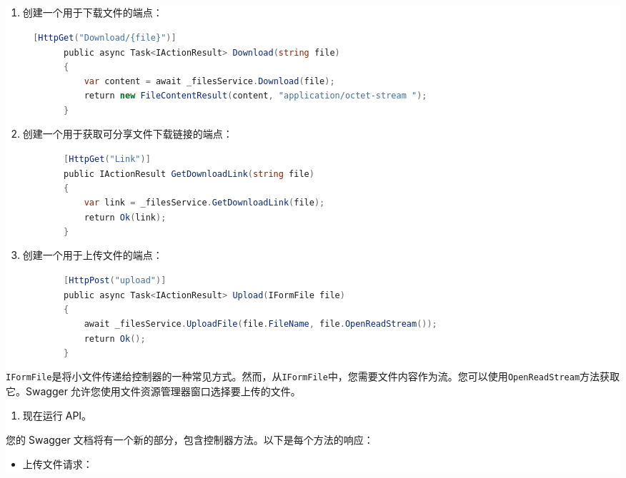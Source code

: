 1.  创建一个用于下载文件的端点：

    ```cs
      [HttpGet("Download/{file}")]
            public async Task<IActionResult> Download(string file)
            {
                var content = await _filesService.Download(file);
                return new FileContentResult(content, "application/octet-stream ");
            }
    ```

1.  创建一个用于获取可分享文件下载链接的端点：

    ```cs
            [HttpGet("Link")]
            public IActionResult GetDownloadLink(string file)
            {
                var link = _filesService.GetDownloadLink(file);
                return Ok(link);
            }
    ```

1.  创建一个用于上传文件的端点：

    ```cs
            [HttpPost("upload")]
            public async Task<IActionResult> Upload(IFormFile file)
            {
                await _filesService.UploadFile(file.FileName, file.OpenReadStream());
                return Ok();
            }
    ```

`IFormFile`是将小文件传递给控制器的一种常见方式。然而，从`IFormFile`中，您需要文件内容作为流。您可以使用`OpenReadStream`方法获取它。Swagger 允许您使用文件资源管理器窗口选择要上传的文件。

1.  现在运行 API。

您的 Swagger 文档将有一个新的部分，包含控制器方法。以下是每个方法的响应：

+   上传文件请求：
